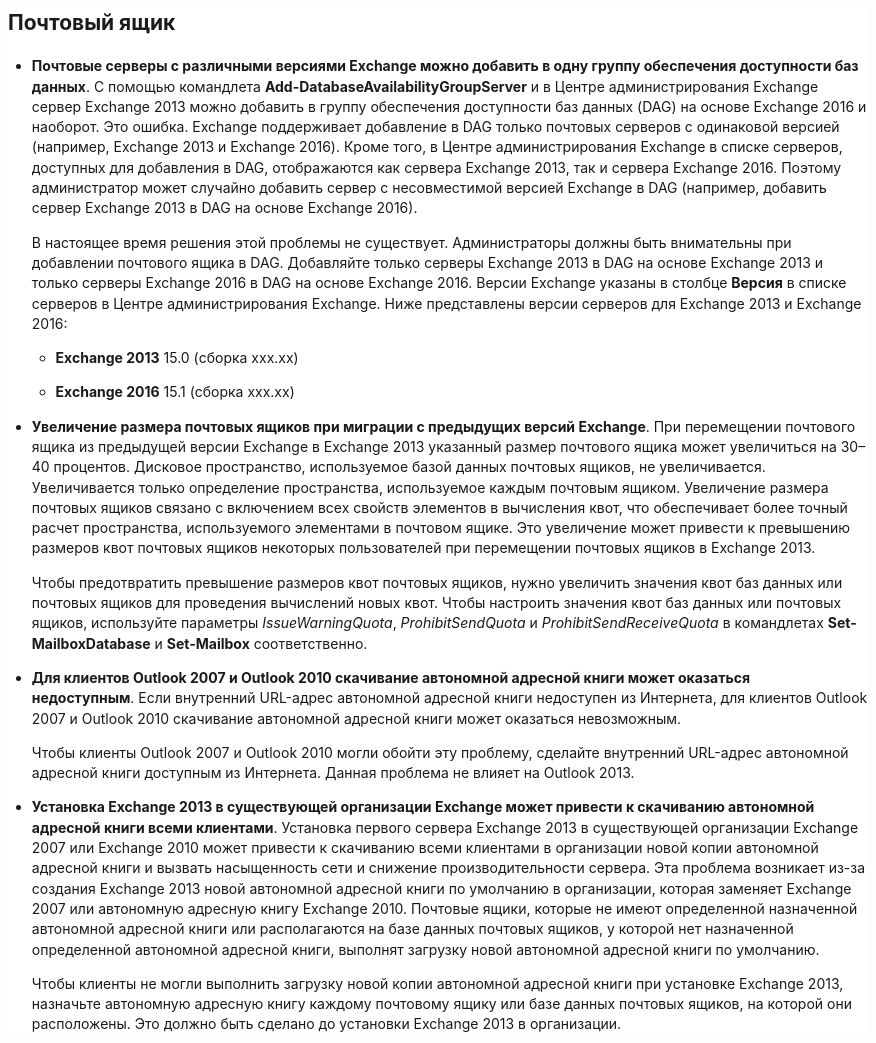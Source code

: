 ## Почтовый ящик

  - **Почтовые серверы с различными версиями Exchange можно добавить в одну группу обеспечения доступности баз данных**. С помощью командлета **Add-DatabaseAvailabilityGroupServer** и в Центре администрирования Exchange сервер Exchange 2013 можно добавить в группу обеспечения доступности баз данных (DAG) на основе Exchange 2016 и наоборот. Это ошибка. Exchange поддерживает добавление в DAG только почтовых серверов с одинаковой версией (например, Exchange 2013 и Exchange 2016). Кроме того, в Центре администрирования Exchange в списке серверов, доступных для добавления в DAG, отображаются как сервера Exchange 2013, так и сервера Exchange 2016. Поэтому администратор может случайно добавить сервер с несовместимой версией Exchange в DAG (например, добавить сервер Exchange 2013 в DAG на основе Exchange 2016).
    
    В настоящее время решения этой проблемы не существует. Администраторы должны быть внимательны при добавлении почтового ящика в DAG. Добавляйте только серверы Exchange 2013 в DAG на основе Exchange 2013 и только серверы Exchange 2016 в DAG на основе Exchange 2016. Версии Exchange указаны в столбце **Версия** в списке серверов в Центре администрирования Exchange. Ниже представлены версии серверов для Exchange 2013 и Exchange 2016:
    
      - **Exchange 2013** 15.0 (сборка xxx.xx)
    
      - **Exchange 2016** 15.1 (сборка xxx.xx)

  - **Увеличение размера почтовых ящиков при миграции с предыдущих версий Exchange**. При перемещении почтового ящика из предыдущей версии Exchange в Exchange 2013 указанный размер почтового ящика может увеличиться на 30–40 процентов. Дисковое пространство, используемое базой данных почтовых ящиков, не увеличивается. Увеличивается только определение пространства, используемое каждым почтовым ящиком. Увеличение размера почтовых ящиков связано с включением всех свойств элементов в вычисления квот, что обеспечивает более точный расчет пространства, используемого элементами в почтовом ящике. Это увеличение может привести к превышению размеров квот почтовых ящиков некоторых пользователей при перемещении почтовых ящиков в Exchange 2013.
    
    Чтобы предотвратить превышение размеров квот почтовых ящиков, нужно увеличить значения квот баз данных или почтовых ящиков для проведения вычислений новых квот. Чтобы настроить значения квот баз данных или почтовых ящиков, используйте параметры *IssueWarningQuota*, *ProhibitSendQuota* и *ProhibitSendReceiveQuota* в командлетах **Set-MailboxDatabase** и **Set-Mailbox** соответственно.

  - **Для клиентов Outlook 2007 и Outlook 2010 скачивание автономной адресной книги может оказаться недоступным**. Если внутренний URL-адрес автономной адресной книги недоступен из Интернета, для клиентов Outlook 2007 и Outlook 2010 скачивание автономной адресной книги может оказаться невозможным.
    
    Чтобы клиенты Outlook 2007 и Outlook 2010 могли обойти эту проблему, сделайте внутренний URL-адрес автономной адресной книги доступным из Интернета. Данная проблема не влияет на Outlook 2013.

  - **Установка Exchange 2013 в существующей организации Exchange может привести к скачиванию автономной адресной книги всеми клиентами**. Установка первого сервера Exchange 2013 в существующей организации Exchange 2007 или Exchange 2010 может привести к скачиванию всеми клиентами в организации новой копии автономной адресной книги и вызвать насыщенность сети и снижение производительности сервера. Эта проблема возникает из-за создания Exchange 2013 новой автономной адресной книги по умолчанию в организации, которая заменяет Exchange 2007 или автономную адресную книгу Exchange 2010. Почтовые ящики, которые не имеют определенной назначенной автономной адресной книги или располагаются на базе данных почтовых ящиков, у которой нет назначенной определенной автономной адресной книги, выполнят загрузку новой автономной адресной книги по умолчанию.
    
    Чтобы клиенты не могли выполнить загрузку новой копии автономной адресной книги при установке Exchange 2013, назначьте автономную адресную книгу каждому почтовому ящику или базе данных почтовых ящиков, на которой они расположены. Это должно быть сделано до установки Exchange 2013 в организации.
